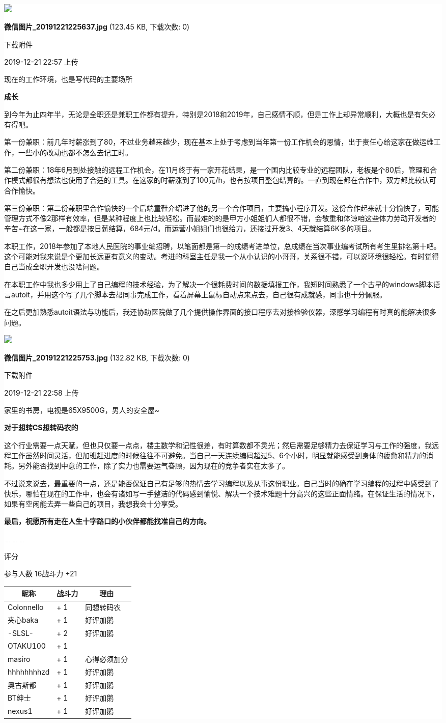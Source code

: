 <img src="https://img.saraba1st.com/forum/201912/21/225708z357s7s7gmd3b3sg.jpg" referrerpolicy="no-referrer">

<strong>微信图片_20191221225637.jpg</strong> (123.45 KB, 下载次数: 0)

下载附件

2019-12-21 22:57 上传

现在的工作环境，也是写代码的主要场所

<strong>成长</strong>

到今年为止四年半，无论是全职还是兼职工作都有提升，特别是2018和2019年，自己感情不顺，但是工作上却异常顺利，大概也是有失必有得吧。

第一份兼职：前几年时薪涨到了80，不过业务越来越少，现在基本上处于考虑到当年第一份工作机会的恩情，出于责任心给这家在做运维工作，一些小的改动也都不怎么去记工时。

第二份兼职：18年6月到处接触的远程工作机会，在11月终于有一家开花结果，是一个国内比较专业的远程团队，老板是个80后，管理和合作模式都很有想法也使用了合适的工具。在这家的时薪涨到了100元/h，也有按项目整包结算的。一直到现在都在合作中，双方都比较认可合作愉快。

第三份兼职：第二份兼职里合作愉快的一个后端童鞋介绍进了他的另一个合作项目，主要搞小程序开发。这份合作起来就十分愉快了，可能管理方式不像2那样有效率，但是某种程度上也比较轻松。而最难的的是甲方小姐姐们人都很不错，会敬重和体谅咱这些体力劳动开发者的辛苦~在这一家，一般都是按日薪结算，684元/d。而运营小姐姐们也很给力，还接过开发3、4天就结算6K多的项目。

本职工作，2018年参加了本地人民医院的事业编招聘，以笔面都是第一的成绩考进单位，总成绩在当次事业编考试所有考生里排名第十吧。这个可能对我来说是个更加长远更有意义的变动。考进的科室主任是我一个从小认识的小哥哥，关系很不错，可以说环境很轻松。有时觉得自己当成全职开发也没啥问题。

在本职工作中我也多少用上了自己编程的技术经验，为了解决一个很耗费时间的数据填报工作，我短时间熟悉了一个古早的windows脚本语言autoit，并用这个写了几个脚本去帮同事完成工作，看着屏幕上鼠标自动点来点去，自己很有成就感，同事也十分佩服。

在之后更加熟悉autoit语法与功能后，我还协助医院做了几个提供操作界面的接口程序去对接检验仪器，深感学习编程有时真的能解决很多问题。

<img src="https://img.saraba1st.com/forum/201912/21/225813wbd28xdgbx8929u2.jpg" referrerpolicy="no-referrer">

<strong>微信图片_20191221225753.jpg</strong> (132.82 KB, 下载次数: 0)

下载附件

2019-12-21 22:58 上传

家里的书房，电视是65X9500G，男人的安全屋~

<strong>对于想转CS想转码农的</strong>

这个行业需要一点天赋，但也只仅要一点点，楼主数学和记性很差，有时算数都不灵光；然后需要足够精力去保证学习与工作的强度，我远程工作虽然时间灵活，但加班赶进度的时候往往不可避免。当自己一天连续编码超过5、6个小时，明显就能感受到身体的疲惫和精力的消耗。另外能否找到中意的工作，除了实力也需要运气眷顾，因为现在的竞争者实在太多了。

不过说来说去，最重要的一点，还是能否保证自己有足够的热情去学习编程以及从事这份职业。自己当时的确在学习编程的过程中感受到了快乐，哪怕在现在的工作中，也会有诸如写一手整洁的代码感到愉悦、解决一个技术难题十分高兴的这些正面情绪。在保证生活的情况下，如果有空闲能去弄一些自己的项目，我想我会十分享受。

<strong>最后，祝愿所有走在人生十字路口的小伙伴都能找准自己的方向。</strong>

﹍﹍﹍

评分

 参与人数 16战斗力 +21

|昵称|战斗力|理由|
|----|---|---|
| Colonnello| + 1|同想转码农|
| 夹心baka| + 1|好评加鹅|
| -SLSL-| + 2|好评加鹅|
| OTAKU100| + 1||
| masiro| + 1|心得必须加分|
| hhhhhhhhzd| + 1|好评加鹅|
| 奥古斯都| + 1|好评加鹅|
| BT绅士| + 1|好评加鹅|
| nexus1| + 1|好评加鹅|
